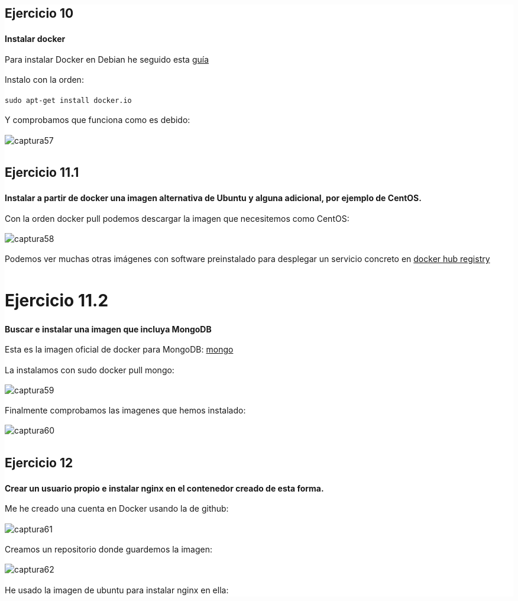 
## Ejercicio 10 ##
**Instalar docker**  

Para instalar Docker en Debian he seguido esta [guía](https://docs.docker.com/installation/debian/#debian-jessie-8-64-bit)

Instalo con la orden:

```
sudo apt-get install docker.io
```
Y comprobamos que funciona como es debido:

![captura57](http://i.imgur.com/Z011V3p.png)


## Ejercicio 11.1 ##
**Instalar a partir de docker una imagen alternativa de Ubuntu y alguna adicional, por ejemplo de CentOS.**

Con la orden docker pull podemos descargar la imagen que necesitemos como CentOS:

![captura58](http://i.imgur.com/OTL0BCZ.png)

Podemos ver muchas otras imágenes con software preinstalado para desplegar un servicio concreto en [docker hub registry](https://registry.hub.docker.com/)

# Ejercicio 11.2 ##
**Buscar e instalar una imagen que incluya MongoDB**

Esta es la imagen oficial de docker para MongoDB: [mongo](https://registry.hub.docker.com/_/mongo/)

La instalamos con sudo docker pull mongo:

![captura59](http://i.imgur.com/E6bJeLC.png)

Finalmente comprobamos las imagenes que hemos instalado:

![captura60](http://i.imgur.com/6zTPk0j.png)

## Ejercicio 12 ##
**Crear un usuario propio e instalar nginx en el contenedor creado de esta forma.**

Me he creado una cuenta en Docker usando la de github:

![captura61](http://i.imgur.com/Z4tzUzO.png)

Creamos un repositorio donde guardemos la imagen:

![captura62](http://i.imgur.com/QPCu8c7.png)

He usado la imagen de ubuntu para instalar nginx en ella:
